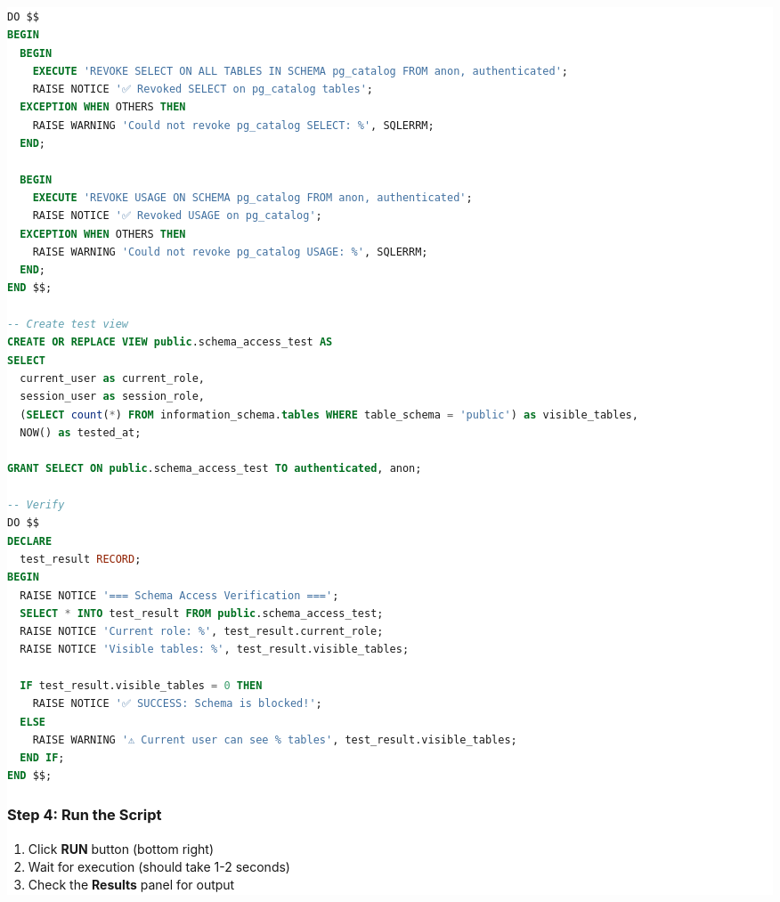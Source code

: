 ```sql
DO $$
BEGIN
  BEGIN
    EXECUTE 'REVOKE SELECT ON ALL TABLES IN SCHEMA pg_catalog FROM anon, authenticated';
    RAISE NOTICE '✅ Revoked SELECT on pg_catalog tables';
  EXCEPTION WHEN OTHERS THEN
    RAISE WARNING 'Could not revoke pg_catalog SELECT: %', SQLERRM;
  END;

  BEGIN
    EXECUTE 'REVOKE USAGE ON SCHEMA pg_catalog FROM anon, authenticated';
    RAISE NOTICE '✅ Revoked USAGE on pg_catalog';
  EXCEPTION WHEN OTHERS THEN
    RAISE WARNING 'Could not revoke pg_catalog USAGE: %', SQLERRM;
  END;
END $$;

-- Create test view
CREATE OR REPLACE VIEW public.schema_access_test AS
SELECT
  current_user as current_role,
  session_user as session_role,
  (SELECT count(*) FROM information_schema.tables WHERE table_schema = 'public') as visible_tables,
  NOW() as tested_at;

GRANT SELECT ON public.schema_access_test TO authenticated, anon;

-- Verify
DO $$
DECLARE
  test_result RECORD;
BEGIN
  RAISE NOTICE '=== Schema Access Verification ===';
  SELECT * INTO test_result FROM public.schema_access_test;
  RAISE NOTICE 'Current role: %', test_result.current_role;
  RAISE NOTICE 'Visible tables: %', test_result.visible_tables;

  IF test_result.visible_tables = 0 THEN
    RAISE NOTICE '✅ SUCCESS: Schema is blocked!';
  ELSE
    RAISE WARNING '⚠️ Current user can see % tables', test_result.visible_tables;
  END IF;
END $$;
```

### Step 4: Run the Script

1. Click **RUN** button (bottom right)
2. Wait for execution (should take 1-2 seconds)
3. Check the **Results** panel for output
